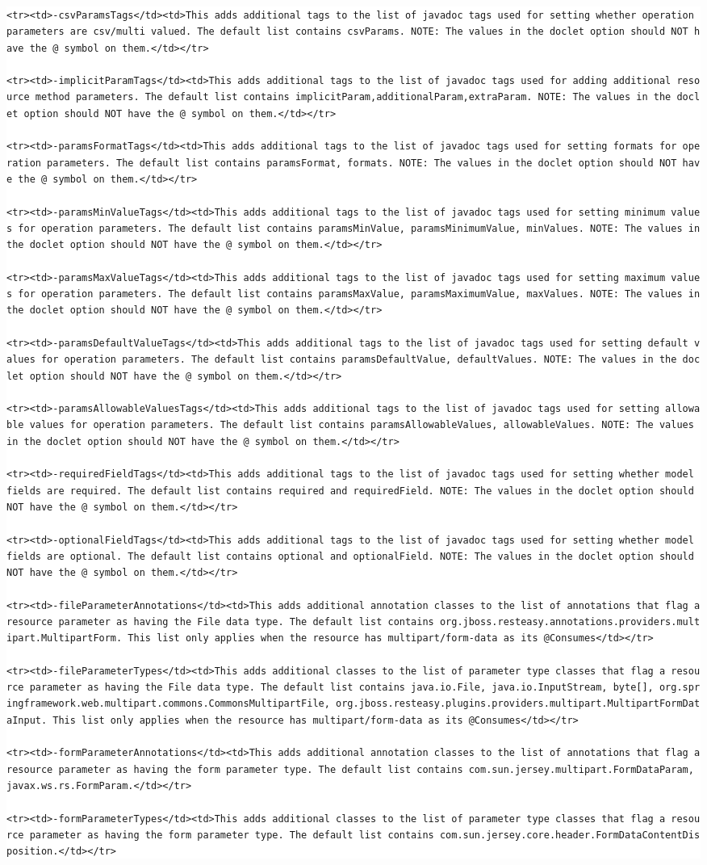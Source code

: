 	<tr><td>-csvParamsTags</td><td>This adds additional tags to the list of javadoc tags used for setting whether operation parameters are csv/multi valued. The default list contains csvParams. NOTE: The values in the doclet option should NOT have the @ symbol on them.</td></tr>
	
	<tr><td>-implicitParamTags</td><td>This adds additional tags to the list of javadoc tags used for adding additional resource method parameters. The default list contains implicitParam,additionalParam,extraParam. NOTE: The values in the doclet option should NOT have the @ symbol on them.</td></tr>
	
	<tr><td>-paramsFormatTags</td><td>This adds additional tags to the list of javadoc tags used for setting formats for operation parameters. The default list contains paramsFormat, formats. NOTE: The values in the doclet option should NOT have the @ symbol on them.</td></tr>
	
	<tr><td>-paramsMinValueTags</td><td>This adds additional tags to the list of javadoc tags used for setting minimum values for operation parameters. The default list contains paramsMinValue, paramsMinimumValue, minValues. NOTE: The values in the doclet option should NOT have the @ symbol on them.</td></tr>
	
	<tr><td>-paramsMaxValueTags</td><td>This adds additional tags to the list of javadoc tags used for setting maximum values for operation parameters. The default list contains paramsMaxValue, paramsMaximumValue, maxValues. NOTE: The values in the doclet option should NOT have the @ symbol on them.</td></tr>
	
	<tr><td>-paramsDefaultValueTags</td><td>This adds additional tags to the list of javadoc tags used for setting default values for operation parameters. The default list contains paramsDefaultValue, defaultValues. NOTE: The values in the doclet option should NOT have the @ symbol on them.</td></tr>
	
	<tr><td>-paramsAllowableValuesTags</td><td>This adds additional tags to the list of javadoc tags used for setting allowable values for operation parameters. The default list contains paramsAllowableValues, allowableValues. NOTE: The values in the doclet option should NOT have the @ symbol on them.</td></tr>
	
	<tr><td>-requiredFieldTags</td><td>This adds additional tags to the list of javadoc tags used for setting whether model fields are required. The default list contains required and requiredField. NOTE: The values in the doclet option should NOT have the @ symbol on them.</td></tr>
	
	<tr><td>-optionalFieldTags</td><td>This adds additional tags to the list of javadoc tags used for setting whether model fields are optional. The default list contains optional and optionalField. NOTE: The values in the doclet option should NOT have the @ symbol on them.</td></tr>
	
	<tr><td>-fileParameterAnnotations</td><td>This adds additional annotation classes to the list of annotations that flag a resource parameter as having the File data type. The default list contains org.jboss.resteasy.annotations.providers.multipart.MultipartForm. This list only applies when the resource has multipart/form-data as its @Consumes</td></tr>
	
	<tr><td>-fileParameterTypes</td><td>This adds additional classes to the list of parameter type classes that flag a resource parameter as having the File data type. The default list contains java.io.File, java.io.InputStream, byte[], org.springframework.web.multipart.commons.CommonsMultipartFile, org.jboss.resteasy.plugins.providers.multipart.MultipartFormDataInput. This list only applies when the resource has multipart/form-data as its @Consumes</td></tr>
	
	<tr><td>-formParameterAnnotations</td><td>This adds additional annotation classes to the list of annotations that flag a resource parameter as having the form parameter type. The default list contains com.sun.jersey.multipart.FormDataParam, javax.ws.rs.FormParam.</td></tr>
	
	<tr><td>-formParameterTypes</td><td>This adds additional classes to the list of parameter type classes that flag a resource parameter as having the form parameter type. The default list contains com.sun.jersey.core.header.FormDataContentDisposition.</td></tr>
	